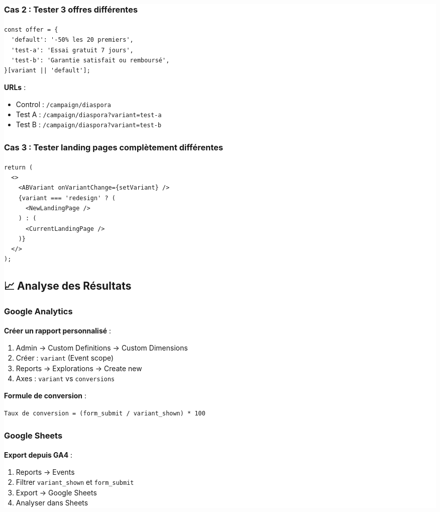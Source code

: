 ### Cas 2 : Tester 3 offres différentes

```tsx
const offer = {
  'default': '-50% les 20 premiers',
  'test-a': 'Essai gratuit 7 jours',
  'test-b': 'Garantie satisfait ou remboursé',
}[variant || 'default'];
```

**URLs** :
- Control : `/campaign/diaspora`
- Test A : `/campaign/diaspora?variant=test-a`
- Test B : `/campaign/diaspora?variant=test-b`

### Cas 3 : Tester landing pages complètement différentes

```tsx
return (
  <>
    <ABVariant onVariantChange={setVariant} />
    {variant === 'redesign' ? (
      <NewLandingPage />
    ) : (
      <CurrentLandingPage />
    )}
  </>
);
```

## 📈 Analyse des Résultats

### Google Analytics

**Créer un rapport personnalisé** :
1. Admin → Custom Definitions → Custom Dimensions
2. Créer : `variant` (Event scope)
3. Reports → Explorations → Create new
4. Axes : `variant` vs `conversions`

**Formule de conversion** :
```
Taux de conversion = (form_submit / variant_shown) * 100
```

### Google Sheets

**Export depuis GA4** :
1. Reports → Events
2. Filtrer `variant_shown` et `form_submit`
3. Export → Google Sheets
4. Analyser dans Sheets
